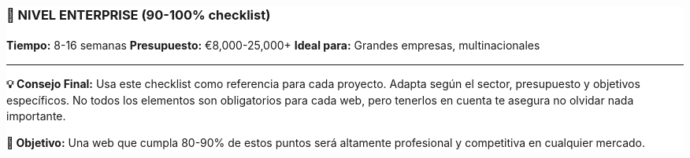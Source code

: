 ### 🥇 NIVEL ENTERPRISE (90-100% checklist)
**Tiempo:** 8-16 semanas
**Presupuesto:** €8,000-25,000+
**Ideal para:** Grandes empresas, multinacionales

---

**💡 Consejo Final:** Usa este checklist como referencia para cada proyecto. Adapta según el sector, presupuesto y objetivos específicos. No todos los elementos son obligatorios para cada web, pero tenerlos en cuenta te asegura no olvidar nada importante.

**🎯 Objetivo:** Una web que cumpla 80-90% de estos puntos será altamente profesional y competitiva en cualquier mercado.
